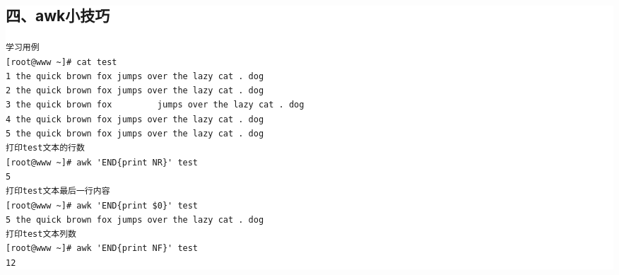 ## 四、awk小技巧

```
学习用例
[root@www ~]# cat test 
1 the quick brown fox jumps over the lazy cat . dog
2 the quick brown fox jumps over the lazy cat . dog
3 the quick brown fox         jumps over the lazy cat . dog
4 the quick brown fox jumps over the lazy cat . dog
5 the quick brown fox jumps over the lazy cat . dog
打印test文本的行数 
[root@www ~]# awk 'END{print NR}' test 
5
打印test文本最后一行内容
[root@www ~]# awk 'END{print $0}' test 
5 the quick brown fox jumps over the lazy cat . dog
打印test文本列数
[root@www ~]# awk 'END{print NF}' test 
12
```